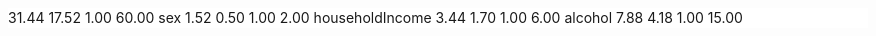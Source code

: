 <td style="text-align:left;">
31.44
</td>
<td style="text-align:left;">
17.52
</td>
<td style="text-align:left;">
1.00
</td>
<td style="text-align:left;">
60.00
</td>
</tr>
<tr>
<td style="text-align:left;">
sex
</td>
<td style="text-align:left;">
1.52
</td>
<td style="text-align:left;">
0.50
</td>
<td style="text-align:left;">
1.00
</td>
<td style="text-align:left;">
2.00
</td>
</tr>
<tr>
<td style="text-align:left;">
householdIncome
</td>
<td style="text-align:left;">
3.44
</td>
<td style="text-align:left;">
1.70
</td>
<td style="text-align:left;">
1.00
</td>
<td style="text-align:left;">
6.00
</td>
</tr>
<tr>
<td style="text-align:left;">
alcohol
</td>
<td style="text-align:left;">
7.88
</td>
<td style="text-align:left;">
4.18
</td>
<td style="text-align:left;">
1.00
</td>
<td style="text-align:left;">
15.00
</td>
</tr>